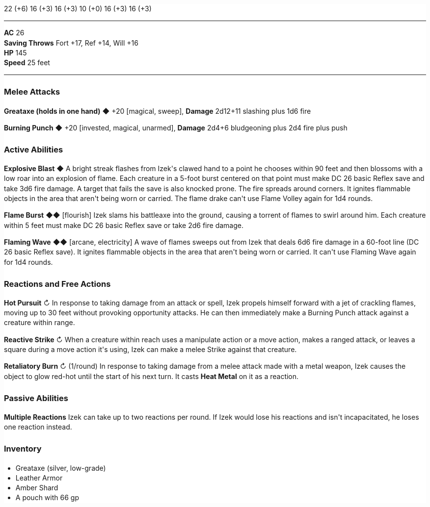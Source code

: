   <tbody>
    <tr>
      <td>22 (+6)</td>
      <td>16 (+3)</td>
      <td>16 (+3)</td>
      <td>10 (+0)</td>
      <td>16 (+3)</td>
      <td>16 (+3)</td>
    </tr>
  </tbody>
</table>
<hr>
<strong>AC</strong> 26<br>
<strong>Saving Throws</strong> Fort +17, Ref +14, Will +16<br>
<strong>HP</strong> 145<br>
<strong>Speed</strong> 25 feet<br>
<hr>
<h3>Melee Attacks</h3>
<p><strong>Greataxe (holds in one hand)</strong> ◆ +20 [magical, sweep], <strong>Damage</strong> 2d12+11 slashing plus 1d6 fire</p>
<p><strong>Burning Punch</strong> ◆ +20 [invested, magical, unarmed], <strong>Damage</strong> 2d4+6 bludgeoning plus 2d4 fire plus push</p>
<h3>Active Abilities</h3>
<p><strong>Explosive Blast</strong> ◆ A bright streak flashes from Izek's clawed hand to a point he chooses within 90 feet and then blossoms with a low roar into an explosion of flame. Each creature in a 5-foot burst centered on that point must make DC 26 basic Reflex save and take 3d6 fire damage. A target that fails the save is also knocked prone. The fire spreads around corners. It ignites flammable objects in the area that aren't being worn or carried. The flame drake can't use Flame Volley again for 1d4 rounds.</p>
<p><strong>Flame Burst</strong> ◆◆ [flourish] Izek slams his battleaxe into the ground, causing a torrent of flames to swirl around him. Each creature within 5 feet must make DC 26 basic Reflex save or take 2d6 fire damage.</p>
<p><strong>Flaming Wave</strong> ◆◆ [arcane, electricity] A wave of flames sweeps out from Izek that deals 6d6 fire damage in a 60-foot line (DC 26 basic Reflex save). It ignites flammable objects in the area that aren't being worn or carried. It can't use Flaming Wave again for 1d4 rounds.</p>
<h3>Reactions and Free Actions</h3>
<p><strong>Hot Pursuit</strong> ↻ In response to taking damage from an attack or spell, Izek propels himself forward with a jet of crackling flames, moving up to 30 feet without provoking opportunity attacks. He can then immediately make a Burning Punch attack against a creature within range.</p>
<p><strong>Reactive Strike</strong> ↻ When a creature within reach uses a manipulate action or a move action, makes a ranged attack, or leaves a square during a move action it's using, Izek can make a melee Strike against that creature.</p>
<p><strong>Retaliatory Burn</strong> ↻ (1/round) In response to taking damage from a melee attack made with a metal weapon, Izek causes the object to glow red-hot until the start of his next turn. It casts <strong>Heat Metal</strong> on it as a reaction.</p>
<h3>Passive Abilities</h3>
<p><strong>Multiple Reactions</strong> Izek can take up to two reactions per round. If Izek would lose his reactions and isn't incapacitated, he loses one reaction instead.</p>
<h3>Inventory</h3>
<ul>
<li>Greataxe (silver, low-grade)</li>
<li>Leather Armor</li>
<li>Amber Shard</li>
<li>A pouch with 66 gp</li>
</ul>
</div>
